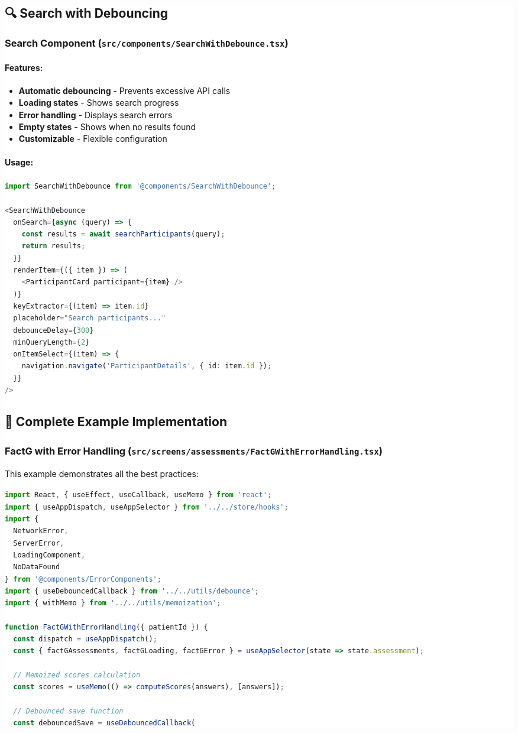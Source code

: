 ## 🔍 Search with Debouncing

### Search Component (`src/components/SearchWithDebounce.tsx`)

#### Features:
- **Automatic debouncing** - Prevents excessive API calls
- **Loading states** - Shows search progress
- **Error handling** - Displays search errors
- **Empty states** - Shows when no results found
- **Customizable** - Flexible configuration

#### Usage:

```typescript
import SearchWithDebounce from '@components/SearchWithDebounce';

<SearchWithDebounce
  onSearch={async (query) => {
    const results = await searchParticipants(query);
    return results;
  }}
  renderItem={({ item }) => (
    <ParticipantCard participant={item} />
  )}
  keyExtractor={(item) => item.id}
  placeholder="Search participants..."
  debounceDelay={300}
  minQueryLength={2}
  onItemSelect={(item) => {
    navigation.navigate('ParticipantDetails', { id: item.id });
  }}
/>
```

## 📱 Complete Example Implementation

### FactG with Error Handling (`src/screens/assessments/FactGWithErrorHandling.tsx`)

This example demonstrates all the best practices:

```typescript
import React, { useEffect, useCallback, useMemo } from 'react';
import { useAppDispatch, useAppSelector } from '../../store/hooks';
import { 
  NetworkError, 
  ServerError, 
  LoadingComponent, 
  NoDataFound 
} from '@components/ErrorComponents';
import { useDebouncedCallback } from '../../utils/debounce';
import { withMemo } from '../../utils/memoization';

function FactGWithErrorHandling({ patientId }) {
  const dispatch = useAppDispatch();
  const { factGAssessments, factGLoading, factGError } = useAppSelector(state => state.assessment);

  // Memoized scores calculation
  const scores = useMemo(() => computeScores(answers), [answers]);

  // Debounced save function
  const debouncedSave = useDebouncedCallback(
```